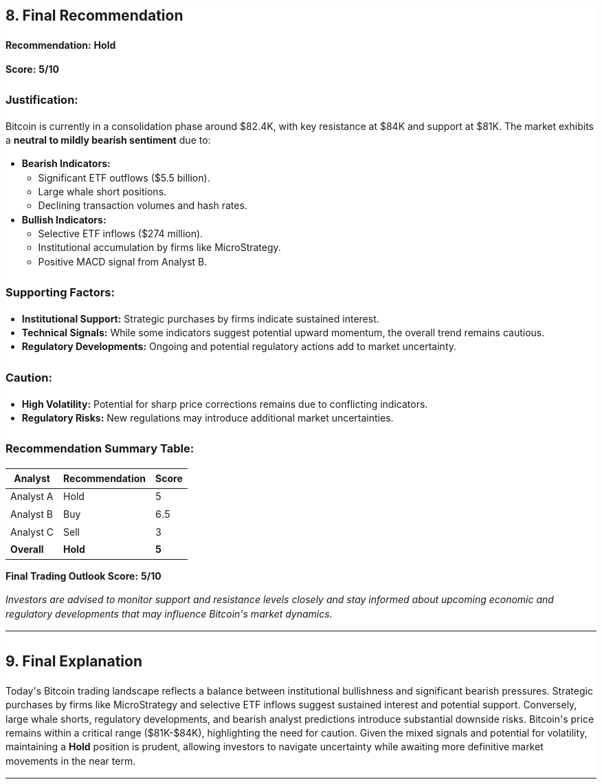
## 8. Final Recommendation

**Recommendation:** **Hold**

**Score:** **5/10**

### **Justification:**
Bitcoin is currently in a consolidation phase around \$82.4K, with key resistance at \$84K and support at \$81K. The market exhibits a **neutral to mildly bearish sentiment** due to:

- **Bearish Indicators:**
  - Significant ETF outflows (\$5.5 billion).
  - Large whale short positions.
  - Declining transaction volumes and hash rates.
- **Bullish Indicators:**
  - Selective ETF inflows (\$274 million).
  - Institutional accumulation by firms like MicroStrategy.
  - Positive MACD signal from Analyst B.

### **Supporting Factors:**
- **Institutional Support:** Strategic purchases by firms indicate sustained interest.
- **Technical Signals:** While some indicators suggest potential upward momentum, the overall trend remains cautious.
- **Regulatory Developments:** Ongoing and potential regulatory actions add to market uncertainty.

### **Caution:**
- **High Volatility:** Potential for sharp price corrections remains due to conflicting indicators.
- **Regulatory Risks:** New regulations may introduce additional market uncertainties.

### **Recommendation Summary Table:**

| **Analyst** | **Recommendation** | **Score** |
|-------------|--------------------|-----------|
| Analyst A   | Hold               | 5         |
| Analyst B   | Buy                | 6.5       |
| Analyst C   | Sell               | 3         |
| **Overall** | **Hold**           | **5**     |

**Final Trading Outlook Score:** **5/10**

*Investors are advised to monitor support and resistance levels closely and stay informed about upcoming economic and regulatory developments that may influence Bitcoin's market dynamics.*

---

## 9. Final Explanation

Today's Bitcoin trading landscape reflects a balance between institutional bullishness and significant bearish pressures. Strategic purchases by firms like MicroStrategy and selective ETF inflows suggest sustained interest and potential support. Conversely, large whale shorts, regulatory developments, and bearish analyst predictions introduce substantial downside risks. Bitcoin's price remains within a critical range (\$81K-\$84K), highlighting the need for caution. Given the mixed signals and potential for volatility, maintaining a **Hold** position is prudent, allowing investors to navigate uncertainty while awaiting more definitive market movements in the near term.

---